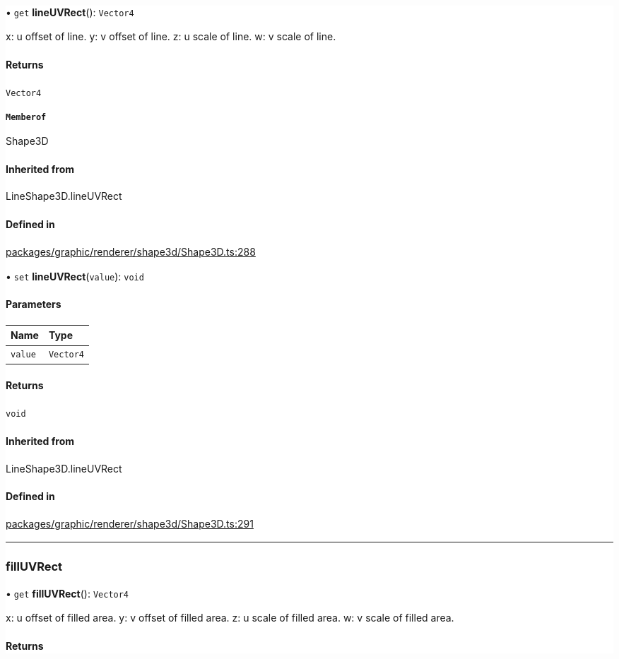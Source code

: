 • `get` **lineUVRect**(): `Vector4`

x: u offset of line.
y: v offset of line.
z: u scale of line.
w: v scale of line.

#### Returns

`Vector4`

**`Memberof`**

Shape3D

#### Inherited from

LineShape3D.lineUVRect

#### Defined in

[packages/graphic/renderer/shape3d/Shape3D.ts:288](https://github.com/Orillusion/orillusion/blob/main/packages/graphic/renderer/shape3d/Shape3D.ts#L288)

• `set` **lineUVRect**(`value`): `void`

#### Parameters

| Name | Type |
| :------ | :------ |
| `value` | `Vector4` |

#### Returns

`void`

#### Inherited from

LineShape3D.lineUVRect

#### Defined in

[packages/graphic/renderer/shape3d/Shape3D.ts:291](https://github.com/Orillusion/orillusion/blob/main/packages/graphic/renderer/shape3d/Shape3D.ts#L291)

___

### fillUVRect

• `get` **fillUVRect**(): `Vector4`

x: u offset of filled area.
y: v offset of filled area.
z: u scale of filled area.
w: v scale of filled area.

#### Returns
